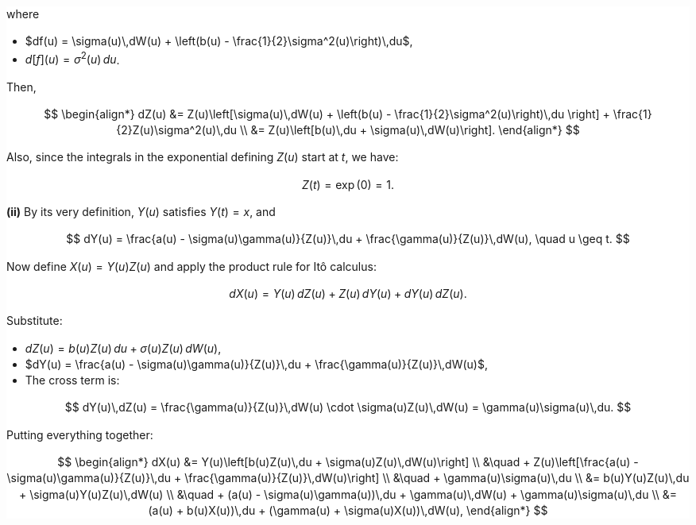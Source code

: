 
where  
- $df(u) = \sigma(u)\,dW(u) + \left(b(u) - \frac{1}{2}\sigma^2(u)\right)\,du$,  
- $d[f](u) = \sigma^2(u)\,du$.  

Then,  


$$
\begin{align*}
dZ(u) &= Z(u)\left[\sigma(u)\,dW(u) + \left(b(u) - \frac{1}{2}\sigma^2(u)\right)\,du \right] + \frac{1}{2}Z(u)\sigma^2(u)\,du \\
&= Z(u)\left[b(u)\,du + \sigma(u)\,dW(u)\right].
\end{align*}
$$



Also, since the integrals in the exponential defining $Z(u)$ start at $t$, we have:


$$
Z(t) = \exp(0) = 1.
$$



**(ii)** By its very definition, $Y(u)$ satisfies $Y(t) = x$, and  


$$
dY(u) = \frac{a(u) - \sigma(u)\gamma(u)}{Z(u)}\,du + \frac{\gamma(u)}{Z(u)}\,dW(u), \quad u \geq t.
$$



Now define $X(u) = Y(u)Z(u)$ and apply the product rule for Itô calculus:


$$
dX(u) = Y(u)\,dZ(u) + Z(u)\,dY(u) + dY(u)\,dZ(u).
$$



Substitute:
- $dZ(u) = b(u)Z(u)\,du + \sigma(u)Z(u)\,dW(u)$,  
- $dY(u) = \frac{a(u) - \sigma(u)\gamma(u)}{Z(u)}\,du + \frac{\gamma(u)}{Z(u)}\,dW(u)$,  
- The cross term is:


$$
dY(u)\,dZ(u) = \frac{\gamma(u)}{Z(u)}\,dW(u) \cdot \sigma(u)Z(u)\,dW(u) = \gamma(u)\sigma(u)\,du.
$$



Putting everything together:


$$
\begin{align*}
dX(u) &= Y(u)\left[b(u)Z(u)\,du + \sigma(u)Z(u)\,dW(u)\right] \\
&\quad + Z(u)\left[\frac{a(u) - \sigma(u)\gamma(u)}{Z(u)}\,du + \frac{\gamma(u)}{Z(u)}\,dW(u)\right] \\
&\quad + \gamma(u)\sigma(u)\,du \\
&= b(u)Y(u)Z(u)\,du + \sigma(u)Y(u)Z(u)\,dW(u) \\
&\quad + (a(u) - \sigma(u)\gamma(u))\,du + \gamma(u)\,dW(u) + \gamma(u)\sigma(u)\,du \\
&= (a(u) + b(u)X(u))\,du + (\gamma(u) + \sigma(u)X(u))\,dW(u),
\end{align*}
$$
